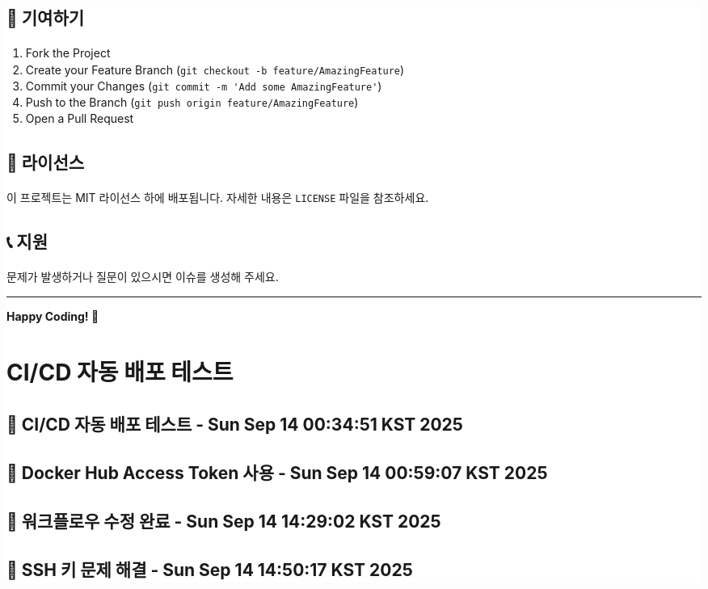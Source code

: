 ## 🤝 기여하기

1. Fork the Project
2. Create your Feature Branch (`git checkout -b feature/AmazingFeature`)
3. Commit your Changes (`git commit -m 'Add some AmazingFeature'`)
4. Push to the Branch (`git push origin feature/AmazingFeature`)
5. Open a Pull Request

## 📝 라이선스

이 프로젝트는 MIT 라이선스 하에 배포됩니다. 자세한 내용은 `LICENSE` 파일을 참조하세요.

## 📞 지원

문제가 발생하거나 질문이 있으시면 이슈를 생성해 주세요.

---

**Happy Coding! 🎉**
# CI/CD 자동 배포 테스트
## 🚀 CI/CD 자동 배포 테스트 - Sun Sep 14 00:34:51 KST 2025
## 🔑 Docker Hub Access Token 사용 - Sun Sep 14 00:59:07 KST 2025
## 🔧 워크플로우 수정 완료 - Sun Sep 14 14:29:02 KST 2025
## 🔑 SSH 키 문제 해결 - Sun Sep 14 14:50:17 KST 2025
